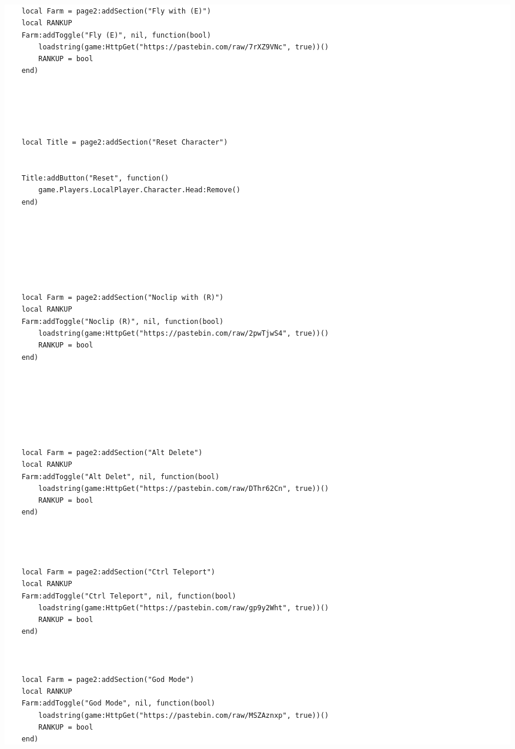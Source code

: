     
    
        local Farm = page2:addSection("Fly with (E)")
        local RANKUP
        Farm:addToggle("Fly (E)", nil, function(bool)
            loadstring(game:HttpGet("https://pastebin.com/raw/7rXZ9VNc", true))()
            RANKUP = bool
        end)
    
    



        local Title = page2:addSection("Reset Character")
    
    
        Title:addButton("Reset", function()
            game.Players.LocalPlayer.Character.Head:Remove()
        end)
    
    



    
    
        local Farm = page2:addSection("Noclip with (R)")
        local RANKUP
        Farm:addToggle("Noclip (R)", nil, function(bool)
            loadstring(game:HttpGet("https://pastebin.com/raw/2pwTjwS4", true))()		
            RANKUP = bool
        end)
    



    
    
    
        local Farm = page2:addSection("Alt Delete")
        local RANKUP
        Farm:addToggle("Alt Delet", nil, function(bool)
            loadstring(game:HttpGet("https://pastebin.com/raw/DThr62Cn", true))()		
            RANKUP = bool
        end)
    
    
    
    
        local Farm = page2:addSection("Ctrl Teleport")
        local RANKUP
        Farm:addToggle("Ctrl Teleport", nil, function(bool)
            loadstring(game:HttpGet("https://pastebin.com/raw/gp9y2Wht", true))()	
            RANKUP = bool
        end)
    
    
    
        local Farm = page2:addSection("God Mode")
        local RANKUP
        Farm:addToggle("God Mode", nil, function(bool)
            loadstring(game:HttpGet("https://pastebin.com/raw/MSZAznxp", true))()
            RANKUP = bool
        end)
